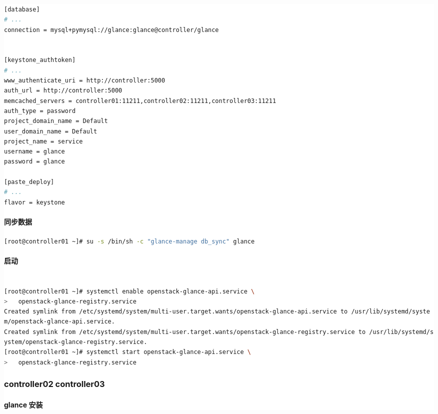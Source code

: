 
```bash
[database]
# ...
connection = mysql+pymysql://glance:glance@controller/glance


[keystone_authtoken]
# ...
www_authenticate_uri = http://controller:5000
auth_url = http://controller:5000
memcached_servers = controller01:11211,controller02:11211,controller03:11211
auth_type = password
project_domain_name = Default
user_domain_name = Default
project_name = service
username = glance
password = glance

[paste_deploy]
# ...
flavor = keystone

```

#### 同步数据
```bash
[root@controller01 ~]# su -s /bin/sh -c "glance-manage db_sync" glance


```

#### 启动


```bash

[root@controller01 ~]# systemctl enable openstack-glance-api.service \
>   openstack-glance-registry.service
Created symlink from /etc/systemd/system/multi-user.target.wants/openstack-glance-api.service to /usr/lib/systemd/system/openstack-glance-api.service.
Created symlink from /etc/systemd/system/multi-user.target.wants/openstack-glance-registry.service to /usr/lib/systemd/system/openstack-glance-registry.service.
[root@controller01 ~]# systemctl start openstack-glance-api.service \
>   openstack-glance-registry.service

```


### controller02  controller03

#### glance 安装


